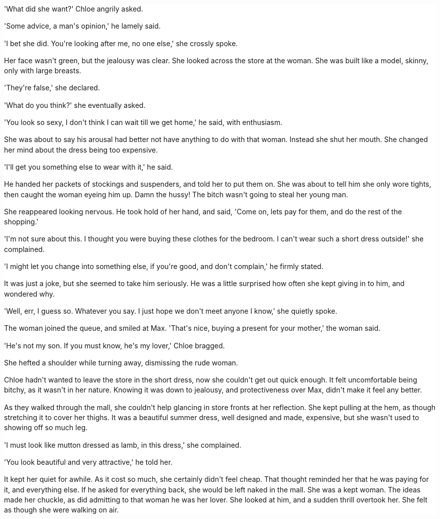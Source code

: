  'What did she want?' Chloe angrily asked. 

 'Some advice, a man's opinion,' he lamely said. 

 'I bet she did. You're looking after me, no one else,' she crossly spoke. 

 Her face wasn't green, but the jealousy was clear. She looked across the store at the woman. She was built like a model, skinny, only with large breasts. 

 'They're false,' she declared. 

 'What do you think?' she eventually asked. 

 'You look so sexy, I don't think I can wait till we get home,' he said, with enthusiasm. 

 She was about to say his arousal had better not have anything to do with that woman. Instead she shut her mouth. She changed her mind about the dress being too expensive. 

 'I'll get you something else to wear with it,' he said. 

 He handed her packets of stockings and suspenders, and told her to put them on. She was about to tell him she only wore tights, then caught the woman eyeing him up. Damn the hussy! The bitch wasn't going to steal her young man. 

 She reappeared looking nervous. He took hold of her hand, and said, 'Come on, lets pay for them, and do the rest of the shopping.' 

 'I'm not sure about this. I thought you were buying these clothes for the bedroom. I can't wear such a short dress outside!' she complained. 

 'I might let you change into something else, if you're good, and don't complain,' he firmly stated. 

 It was just a joke, but she seemed to take him seriously. He was a little surprised how often she kept giving in to him, and wondered why. 

 'Well, err, I guess so. Whatever you say. I just hope we don't meet anyone I know,' she quietly spoke. 

 The woman joined the queue, and smiled at Max. 'That's nice, buying a present for your mother,' the woman said. 

 'He's not my son. If you must know, he's my lover,' Chloe bragged. 

 She hefted a shoulder while turning away, dismissing the rude woman. 

 Chloe hadn't wanted to leave the store in the short dress, now she couldn't get out quick enough. It felt uncomfortable being bitchy, as it wasn't in her nature. Knowing it was down to jealousy, and protectiveness over Max, didn't make it feel any better. 

 As they walked through the mall, she couldn't help glancing in store fronts at her reflection. She kept pulling at the hem, as though stretching it to cover her thighs. It was a beautiful summer dress, well designed and made, expensive, but she wasn't used to showing off so much leg. 

 'I must look like mutton dressed as lamb, in this dress,' she complained. 

 'You look beautiful and very attractive,' he told her. 

 It kept her quiet for awhile. As it cost so much, she certainly didn't feel cheap. That thought reminded her that he was paying for it, and everything else. If he asked for everything back, she would be left naked in the mall. She was a kept woman. The ideas made her chuckle, as did admitting to that woman he was her lover. She looked at him, and a sudden thrill overtook her. She felt as though she were walking on air. 
